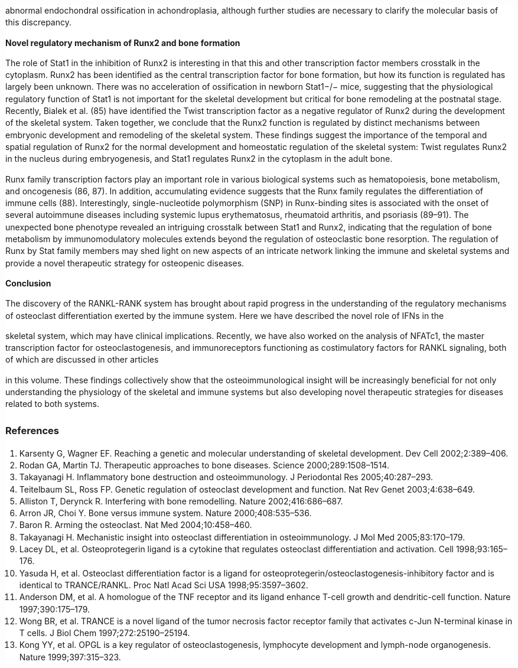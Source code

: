 abnormal endochondral ossification in achondroplasia, although further studies are necessary to clarify the molecular basis of this discrepancy.

**Novel regulatory mechanism of Runx2 and bone formation**

The role of Stat1 in the inhibition of Runx2 is interesting in that this and other transcription factor members crosstalk in the cytoplasm. Runx2 has been identified as the central transcription factor for bone formation, but how its function is regulated has largely been unknown. There was no acceleration of ossification in newborn Stat1−/− mice, suggesting that the physiological regulatory function of Stat1 is not important for the skeletal development but critical for bone remodeling at the postnatal stage. Recently, Bialek et al. (85) have identified the Twist transcription factor as a negative regulator of Runx2 during the development of the skeletal system. Taken together, we conclude that the Runx2 function is regulated by distinct mechanisms between embryonic development and remodeling of the skeletal system. These findings suggest the importance of the temporal and spatial regulation of Runx2 for the normal development and homeostatic regulation of the skeletal system: Twist regulates Runx2 in the nucleus during embryogenesis, and Stat1 regulates Runx2 in the cytoplasm in the adult bone.

Runx family transcription factors play an important role in various biological systems such as hematopoiesis, bone metabolism, and oncogenesis (86, 87). In addition, accumulating evidence suggests that the Runx family regulates the differentiation of immune cells (88). Interestingly, single-nucleotide polymorphism (SNP) in Runx-binding sites is associated with the onset of several autoimmune diseases including systemic lupus erythematosus, rheumatoid arthritis, and psoriasis (89–91). The unexpected bone phenotype revealed an intriguing crosstalk between Stat1 and Runx2, indicating that the regulation of bone metabolism by immunomodulatory molecules extends beyond the regulation of osteoclastic bone resorption. The regulation of Runx by Stat family members may shed light on new aspects of an intricate network linking the immune and skeletal systems and provide a novel therapeutic strategy for osteopenic diseases.

**Conclusion**

The discovery of the RANKL-RANK system has brought about rapid progress in the understanding of the regulatory mechanisms of osteoclast differentiation exerted by the immune system. Here we have described the novel role of IFNs in the

skeletal system, which may have clinical implications. Recently, we have also worked on the analysis of NFATc1, the master transcription factor for osteoclastogenesis, and immunoreceptors functioning as costimulatory factors for RANKL signaling, both of which are discussed in other articles

in this volume. These findings collectively show that the osteoimmunological insight will be increasingly beneficial for not only understanding the physiology of the skeletal and immune systems but also developing novel therapeutic strategies for diseases related to both systems.

### References

1. Karsenty G, Wagner EF. Reaching a genetic and molecular understanding of skeletal development. Dev Cell 2002;2:389–406.
2. Rodan GA, Martin TJ. Therapeutic approaches to bone diseases. Science 2000;289:1508–1514.
3. Takayanagi H. Inflammatory bone destruction and osteoimmunology. J Periodontal Res 2005;40:287–293.
4. Teitelbaum SL, Ross FP. Genetic regulation of osteoclast development and function. Nat Rev Genet 2003;4:638–649.
5. Alliston T, Derynck R. Interfering with bone remodelling. Nature 2002;416:686–687.
6. Arron JR, Choi Y. Bone versus immune system. Nature 2000;408:535–536.
7. Baron R. Arming the osteoclast. Nat Med 2004;10:458–460.
8. Takayanagi H. Mechanistic insight into osteoclast differentiation in osteoimmunology. J Mol Med 2005;83:170–179.
9. Lacey DL, et al. Osteoprotegerin ligand is a cytokine that regulates osteoclast differentiation and activation. Cell 1998;93:165–176.
10. Yasuda H, et al. Osteoclast differentiation factor is a ligand for osteoprotegerin/osteoclastogenesis-inhibitory factor and is identical to TRANCE/RANKL. Proc Natl Acad Sci USA 1998;95:3597–3602.
11. Anderson DM, et al. A homologue of the TNF receptor and its ligand enhance T-cell growth and dendritic-cell function. Nature 1997;390:175–179.
12. Wong BR, et al. TRANCE is a novel ligand of the tumor necrosis factor receptor family that activates c-Jun N-terminal kinase in T cells. J Biol Chem 1997;272:25190–25194.
13. Kong YY, et al. OPGL is a key regulator of osteoclastogenesis, lymphocyte development and lymph-node organogenesis. Nature 1999;397:315–323.